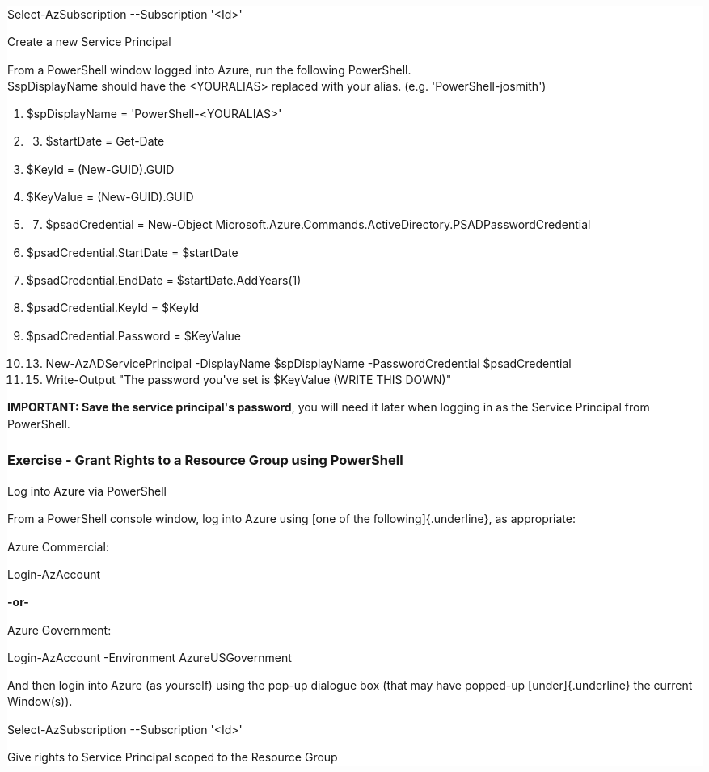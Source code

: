 Select-AzSubscription --Subscription \'\<Id\>\'

Create a new Service Principal

From a PowerShell window logged into Azure, run the following
PowerShell.\
\$spDisplayName should have the \<YOURALIAS\> replaced with your alias.
(e.g. \'PowerShell-josmith\')

1.  \$spDisplayName = \'PowerShell-\<YOURALIAS\>\'

2.  3.  \$startDate = Get-Date

4.  \$KeyId = (New-GUID).GUID

5.  \$KeyValue = (New-GUID).GUID

6.  7.  \$psadCredential = New-Object
    Microsoft.Azure.Commands.ActiveDirectory.PSADPasswordCredential

8.  \$psadCredential.StartDate = \$startDate

9.  \$psadCredential.EndDate = \$startDate.AddYears(1)

10. \$psadCredential.KeyId = \$KeyId

11. \$psadCredential.Password = \$KeyValue

12. 13. New-AzADServicePrincipal -DisplayName \$spDisplayName
    -PasswordCredential \$psadCredential

14. 15. Write-Output \"The password you\'ve set is \$KeyValue (WRITE
    THIS DOWN)\"

**IMPORTANT: Save the service principal's password**, you will need it
later when logging in as the Service Principal from PowerShell.

### Exercise - Grant Rights to a Resource Group using PowerShell

Log into Azure via PowerShell

From a PowerShell console window, log into Azure using [one of the
following]{.underline}, as appropriate:

Azure Commercial:

Login-AzAccount

**-or-**

Azure Government:

Login-AzAccount -Environment AzureUSGovernment

And then login into Azure (as yourself) using the pop-up dialogue box
(that may have popped-up [under]{.underline} the current Window(s)).

Select-AzSubscription --Subscription \'\<Id\>\'

Give rights to Service Principal scoped to the Resource Group
